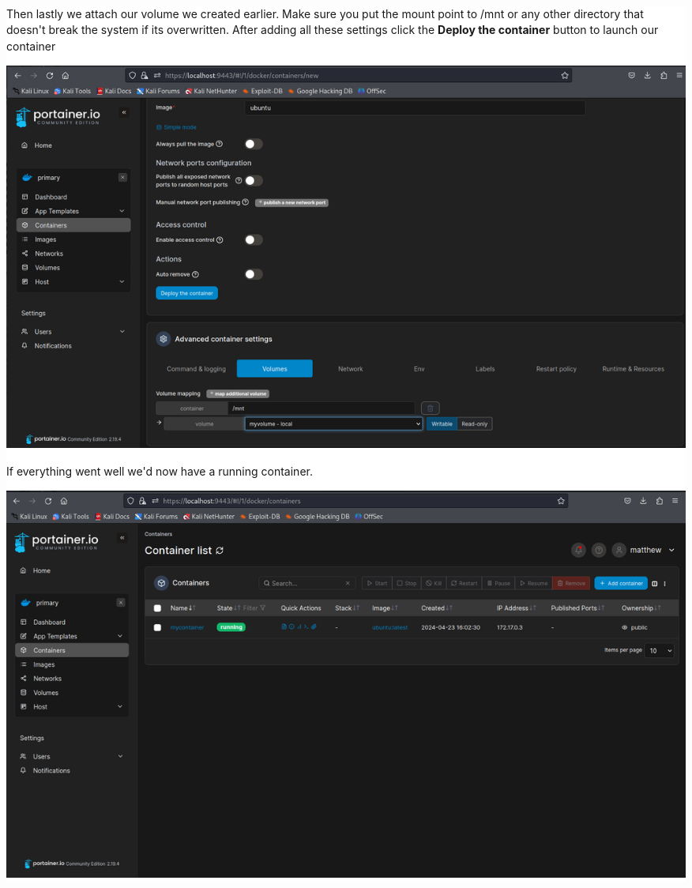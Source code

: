 
Then lastly we attach our volume we created earlier. Make sure you put the mount point to /mnt or any other directory that doesn't break the system if its overwritten. After adding all these settings click the **Deploy the container** button to launch our container

![Volume settings](/assets/img/Runner/Runner_19.png)

If everything went well we'd now have a running container.

![Container running](/assets/img/Runner/Runner_20.png)

